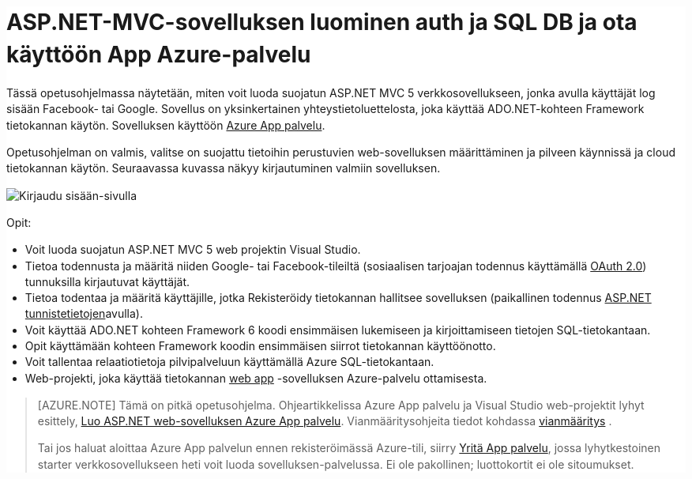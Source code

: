 <properties 
    pageTitle="ASP.NET-MVC-sovelluksen luominen auth ja SQL DB ja ota käyttöön App Azure-palvelu" 
    description="Lue, miten kehittää ASP.NET MVC 5-sovelluksessa, jossa SQL-tietokantaan taustatietokannan, Lisää todennus- ja ja ota se käyttöön Azure." 
    services="app-service\web" 
    documentationCenter=".net" 
    authors="Rick-Anderson" 
    writer="Rick-Anderson" 
    manager="wpickett" 
    editor=""/>

<tags 
    ms.service="app-service-web" 
    ms.workload="web" 
    ms.tgt_pltfrm="na" 
    ms.devlang="dotnet" 
    ms.topic="article" 
    ms.date="03/21/2016" 
    ms.author="riande"/> 

# <a name="create-an-aspnet-mvc-app-with-auth-and-sql-db-and-deploy-to-azure-app-service"></a>ASP.NET-MVC-sovelluksen luominen auth ja SQL DB ja ota käyttöön App Azure-palvelu

Tässä opetusohjelmassa näytetään, miten voit luoda suojatun ASP.NET MVC 5 verkkosovellukseen, jonka avulla käyttäjät log sisään Facebook- tai Google. Sovellus on yksinkertainen yhteystietoluettelosta, joka käyttää ADO.NET-kohteen Framework tietokannan käytön. Sovelluksen käyttöön [Azure App palvelu](http://go.microsoft.com/fwlink/?LinkId=529714). 

Opetusohjelman on valmis, valitse on suojattu tietoihin perustuvien web-sovelluksen määrittäminen ja pilveen käynnissä ja cloud tietokannan käytön. Seuraavassa kuvassa näkyy kirjautuminen valmiin sovelluksen.

![Kirjaudu sisään-sivulla][rxb]

Opit:

* Voit luoda suojatun ASP.NET MVC 5 web projektin Visual Studio.
* Tietoa todennusta ja määritä niiden Google- tai Facebook-tileiltä (sosiaalisen tarjoajan todennus käyttämällä [OAuth 2.0](http://oauth.net/2 "http://oauth.net/2")) tunnuksilla kirjautuvat käyttäjät.
* Tietoa todentaa ja määritä käyttäjille, jotka Rekisteröidy tietokannan hallitsee sovelluksen (paikallinen todennus [ASP.NET tunnistetietojen](http://asp.net/identity/)avulla).
* Voit käyttää ADO.NET kohteen Framework 6 koodi ensimmäisen lukemiseen ja kirjoittamiseen tietojen SQL-tietokantaan.
* Opit käyttämään kohteen Framework koodin ensimmäisen siirrot tietokannan käyttöönotto.
* Voit tallentaa relaatiotietoja pilvipalveluun käyttämällä Azure SQL-tietokantaan.
* Web-projekti, joka käyttää tietokannan [web app](http://go.microsoft.com/fwlink/?LinkId=529714) -sovelluksen Azure-palvelu ottamisesta.

>[AZURE.NOTE] Tämä on pitkä opetusohjelma. Ohjeartikkelissa Azure App palvelu ja Visual Studio web-projektit lyhyt esittely, [Luo ASP.NET web-sovelluksen Azure App palvelu](web-sites-dotnet-get-started.md). Vianmääritysohjeita tiedot kohdassa [vianmääritys](#troubleshooting) .
>
>Tai jos haluat aloittaa Azure App palvelun ennen rekisteröimässä Azure-tili, siirry [Yritä App palvelu](http://go.microsoft.com/fwlink/?LinkId=523751), jossa lyhytkestoinen starter verkkosovellukseen heti voit luoda sovelluksen-palvelussa. Ei ole pakollinen; luottokortit ei ole sitoumukset.


[Add an OAuth Provider]: #addOauth
[setupwindowsazureenv]: #bkmk_setupwindowsazure
[createapplication]: #bkmk_createmvc4app
[deployapp1]: #bkmk_deploytowindowsazure1
[deployapp11]: #bkmk_deploytowindowsazure11
[adddb]: #bkmk_addadatabase
[rx2]: ./media/web-sites-dotnet-deploy-aspnet-mvc-app-membership-oauth-sql-database/rx2.png
[rx5]: ./media/web-sites-dotnet-deploy-aspnet-mvc-app-membership-oauth-sql-database-vs2013/rx5.png
[rx6]: ./media/web-sites-dotnet-deploy-aspnet-mvc-app-membership-oauth-sql-database-vs2013/rx6.png
[rx7]: ./media/web-sites-dotnet-deploy-aspnet-mvc-app-membership-oauth-sql-database-vs2013/rx7.png
[rx8]: ./media/web-sites-dotnet-deploy-aspnet-mvc-app-membership-oauth-sql-database-vs2013/rx8.png
[rx9]: ./media/web-sites-dotnet-deploy-aspnet-mvc-app-membership-oauth-sql-database-vs2013/rx9.png
[rxb]: ./media/web-sites-dotnet-deploy-aspnet-mvc-app-membership-oauth-sql-database/rxb.png
[rxSSL]: ./media/web-sites-dotnet-deploy-aspnet-mvc-app-membership-oauth-sql-database/rxSSL.png
[rxNOT]: ./media/web-sites-dotnet-deploy-aspnet-mvc-app-membership-oauth-sql-database-vs2013/rxNOT.png
[rxNOT2]: ./media/web-sites-dotnet-deploy-aspnet-mvc-app-membership-oauth-sql-database-vs2013/rxNOT2.png
[rxNOT]: ./media/web-sites-dotnet-deploy-aspnet-mvc-app-membership-oauth-sql-database-vs2013/rxNOT.png
[rxNOT]: ./media/web-sites-dotnet-deploy-aspnet-mvc-app-membership-oauth-sql-database-vs2013/rxNOT.png
[rxNOT]: ./media/web-sites-dotnet-deploy-aspnet-mvc-app-membership-oauth-sql-database-vs2013/rxNOT.png
[rr1]: ./media/web-sites-dotnet-deploy-aspnet-mvc-app-membership-oauth-sql-database-vs2013/rr1.png
[rxPrevDB]: ./media/web-sites-dotnet-deploy-aspnet-mvc-app-membership-oauth-sql-database-vs2013/rxPrevDB.png
[rxWSnew]: ./media/web-sites-dotnet-deploy-aspnet-mvc-app-membership-oauth-sql-database-vs2013/rxWSnew2.png
[rxCreateWSwithDB]: ./media/web-sites-dotnet-deploy-aspnet-mvc-app-membership-oauth-sql-database-vs2013/rxCreateWSwithDB.png
[setup007]: ./media/web-sites-dotnet-deploy-aspnet-mvc-app-membership-oauth-sql-database-vs2013/dntutmobile-setup-azure-site-004.png
[newapp004]: ./media/web-sites-dotnet-deploy-aspnet-mvc-app-membership-oauth-sql-database/dntutmobile-createapp-004.png
[firsdeploy003]: ./media/web-sites-dotnet-deploy-aspnet-mvc-app-membership-oauth-sql-database/dntutmobile-deploy1-publish-001.png
[adddb002]: ./media/web-sites-dotnet-deploy-aspnet-mvc-app-membership-oauth-sql-database/dntutmobile-adddatabase-002.png
[addcode001]: ./media/web-sites-dotnet-deploy-aspnet-mvc-app-membership-oauth-sql-database/dntutmobile-controller-add-context-menu.png
[addcode008]: ./media/web-sites-dotnet-deploy-aspnet-mvc-app-membership-oauth-sql-database-vs2013/dntutmobile-migrations-package-manager-menu.png
[addcode009]: ./media/web-sites-dotnet-deploy-aspnet-mvc-app-membership-oauth-sql-database/dntutmobile-migrations-package-manager-console.png
[Important information about ASP.NET in Azure web apps]: #aspnetwindowsazureinfo
[Next steps]: #nextsteps
[ImportPublishSettings]: ./media/web-sites-dotnet-deploy-aspnet-mvc-app-membership-oauth-sql-database-vs2013/ImportPublishSettings.png